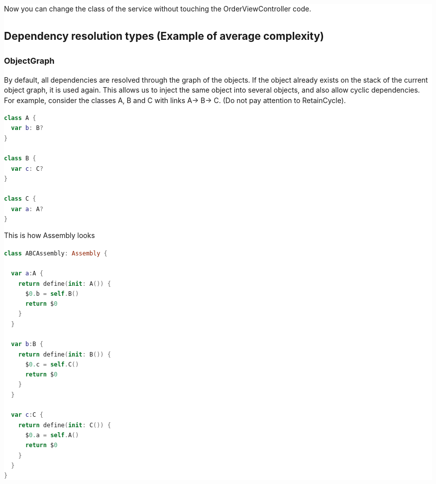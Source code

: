 Now you can change the class of the service without touching the OrderViewController code.   

## Dependency resolution types (Example of average complexity)

### ObjectGraph

By default, all dependencies are resolved through the graph of the objects. If the object already exists on the stack of the current object graph, it is used again. This allows us to inject the same object into several objects, and also allow cyclic dependencies. For example, consider the classes A, B and C with links A-> B-> C. (Do not pay attention to RetainCycle).

```swift
class A {
  var b: B?
}

class B {
  var c: C?
}

class C {
  var a: A?
}
```

This is how Assembly looks

```swift
class ABCAssembly: Assembly {

  var a:A {
    return define(init: A()) {
      $0.b = self.B()
      return $0
    }
  }

  var b:B {
    return define(init: B()) {
      $0.c = self.C()
      return $0
    }
  }

  var c:C {
    return define(init: C()) {
      $0.a = self.A()
      return $0
    }
  }
}
```
